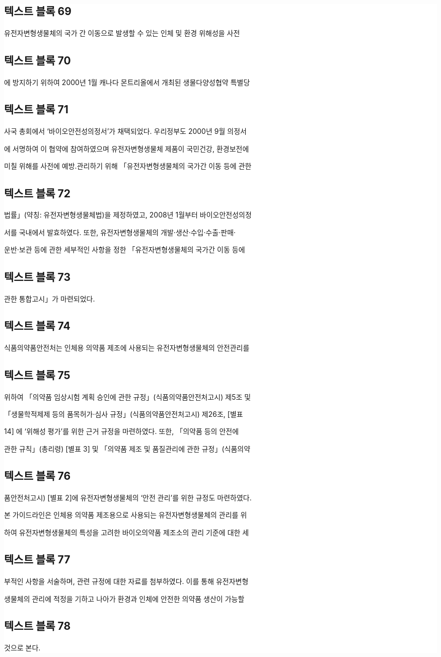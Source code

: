 ## 텍스트 블록 69
유전자변형생물체의 국가 간 이동으로 발생할 수 있는 인체 및 환경 위해성을 사전

## 텍스트 블록 70
에 방지하기 위하여 2000년 1월 캐나다 몬트리올에서 개최된 생물다양성협약 특별당

## 텍스트 블록 71
사국 총회에서 ‘바이오안전성의정서’가 채택되었다. 우리정부도 2000년 9월 의정서

에 서명하여 이 협약에 참여하였으며 유전자변형생물체 제품이 국민건강, 환경보전에

미칠 위해를 사전에 예방․관리하기 위해 「유전자변형생물체의 국가간 이동 등에 관한

## 텍스트 블록 72
법률」(약칭: 유전자변형생물체법)을 제정하였고, 2008년 1월부터 바이오안전성의정

서를 국내에서 발효하였다. 또한, 유전자변형생물체의 개발·생산·수입·수출·판매·

운반·보관 등에 관한 세부적인 사항을 정한 「유전자변형생물체의 국가간 이동 등에

## 텍스트 블록 73
관한 통합고시」가 마련되었다.

## 텍스트 블록 74
식품의약품안전처는 인체용 의약품 제조에 사용되는 유전자변형생물체의 안전관리를

## 텍스트 블록 75
위하여 「의약품 임상시험 계획 승인에 관한 규정」(식품의약품안전처고시) 제5조 및

「생물학적제제 등의 품목허가·심사 규정」(식품의약품안전처고시) 제26조, [별표

14] 에 ‘위해성 평가’를 위한 근거 규정을 마련하였다. 또한, 「의약품 등의 안전에

관한 규칙」(총리령) [별표 3] 및 「의약품 제조 및 품질관리에 관한 규정」(식품의약

## 텍스트 블록 76
품안전처고시) [별표 2]에 유전자변형생물체의 ‘안전 관리’를 위한 규정도 마련하였다.

본 가이드라인은 인체용 의약품 제조용으로 사용되는 유전자변형생물체의 관리를 위

하여 유전자변형생물체의 특성을 고려한 바이오의약품 제조소의 관리 기준에 대한 세

## 텍스트 블록 77
부적인 사항을 서술하며, 관련 규정에 대한 자료를 첨부하였다. 이를 통해 유전자변형

생물체의 관리에 적정을 기하고 나아가 환경과 인체에 안전한 의약품 생산이 가능할

## 텍스트 블록 78
것으로 본다.
